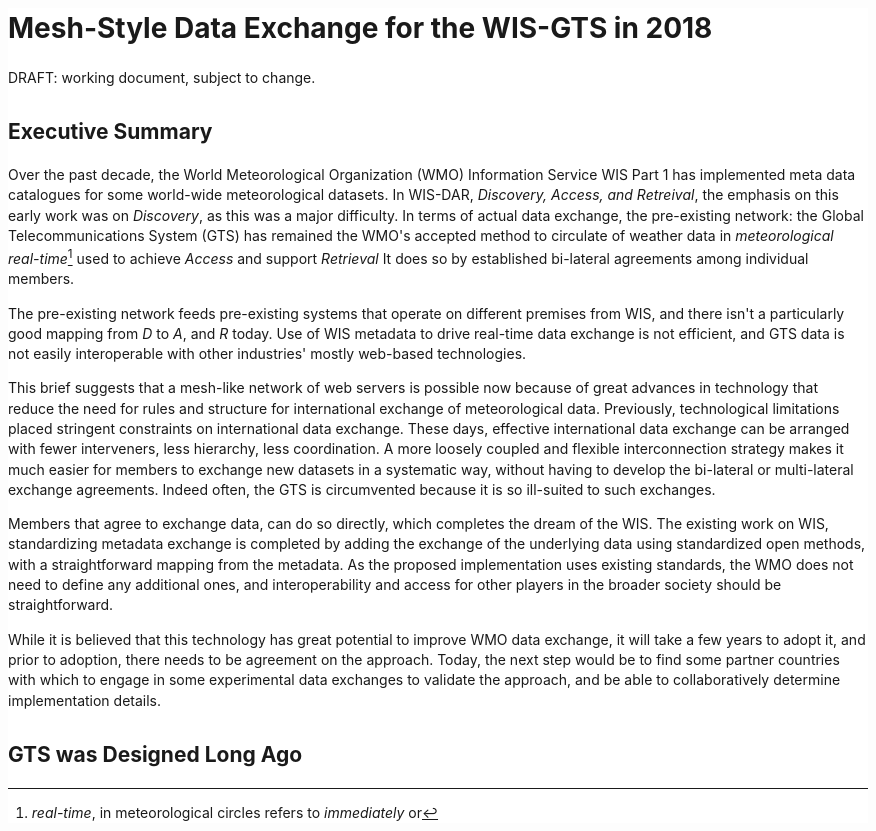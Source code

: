 Mesh-Style Data Exchange for the WIS-GTS in 2018
================================================

DRAFT: working document, subject to change.

Executive Summary
-----------------

Over the past decade, the World Meteorological Organization (WMO)
Information Service WIS Part 1 has implemented meta data catalogues for
some world-wide meteorological datasets. In WIS-DAR, *Discovery, Access,
and Retreival*, the emphasis on this early work was on *Discovery*, as
this was a major difficulty. In terms of actual data exchange, the
pre-existing network: the Global Telecommunications System (GTS) has
remained the WMO's accepted method to circulate of weather data in
*meteorological real-time*[^1] used to achieve *Access* and support
*Retrieval* It does so by established bi-lateral agreements among
individual members.

The pre-existing network feeds pre-existing systems that operate on
different premises from WIS, and there isn't a particularly good mapping
from *D* to *A*, and *R* today. Use of WIS metadata to drive real-time
data exchange is not efficient, and GTS data is not easily interoperable
with other industries' mostly web-based technologies.

This brief suggests that a mesh-like network of web servers is possible
now because of great advances in technology that reduce the need for
rules and structure for international exchange of meteorological data.
Previously, technological limitations placed stringent constraints on
international data exchange. These days, effective international data
exchange can be arranged with fewer interveners, less hierarchy, less
coordination. A more loosely coupled and flexible interconnection
strategy makes it much easier for members to exchange new datasets in a
systematic way, without having to develop the bi-lateral or
multi-lateral exchange agreements. Indeed often, the GTS is circumvented
because it is so ill-suited to such exchanges.

Members that agree to exchange data, can do so directly, which completes
the dream of the WIS. The existing work on WIS, standardizing metadata
exchange is completed by adding the exchange of the underlying data
using standardized open methods, with a straightforward mapping from the
metadata. As the proposed implementation uses existing standards, the
WMO does not need to define any additional ones, and interoperability
and access for other players in the broader society should be
straightforward.

While it is believed that this technology has great potential to improve
WMO data exchange, it will take a few years to adopt it, and prior to
adoption, there needs to be agreement on the approach. Today, the next
step would be to find some partner countries with which to engage in
some experimental data exchanges to validate the approach, and be able
to collaboratively determine implementation details.

GTS was Designed Long Ago
-------------------------


[^1]: *real-time*, in meteorological circles refers to *immediately* or
[^2]: *real-time*, in meteorological circles refers to *immediately* or
[^3]: algorithmic complexity expresses how many computer operations are